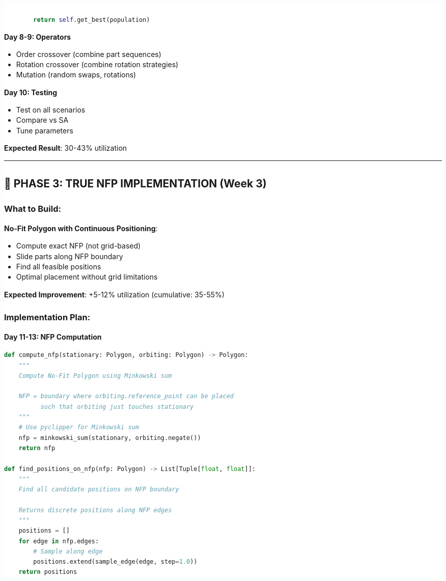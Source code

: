 ```python
        
        return self.get_best(population)
```

**Day 8-9: Operators**
- Order crossover (combine part sequences)
- Rotation crossover (combine rotation strategies)
- Mutation (random swaps, rotations)

**Day 10: Testing**
- Test on all scenarios
- Compare vs SA
- Tune parameters

**Expected Result**: 30-43% utilization

---

## 🚀 **PHASE 3: TRUE NFP IMPLEMENTATION (Week 3)**

### **What to Build**:

**No-Fit Polygon with Continuous Positioning**:
- Compute exact NFP (not grid-based)
- Slide parts along NFP boundary
- Find all feasible positions
- Optimal placement without grid limitations

**Expected Improvement**: +5-12% utilization (cumulative: 35-55%)

### **Implementation Plan**:

**Day 11-13: NFP Computation**
```python
def compute_nfp(stationary: Polygon, orbiting: Polygon) -> Polygon:
    """
    Compute No-Fit Polygon using Minkowski sum
    
    NFP = boundary where orbiting.reference_point can be placed
          such that orbiting just touches stationary
    """
    # Use pyclipper for Minkowski sum
    nfp = minkowski_sum(stationary, orbiting.negate())
    return nfp

def find_positions_on_nfp(nfp: Polygon) -> List[Tuple[float, float]]:
    """
    Find all candidate positions on NFP boundary
    
    Returns discrete positions along NFP edges
    """
    positions = []
    for edge in nfp.edges:
        # Sample along edge
        positions.extend(sample_edge(edge, step=1.0))
    return positions
```
